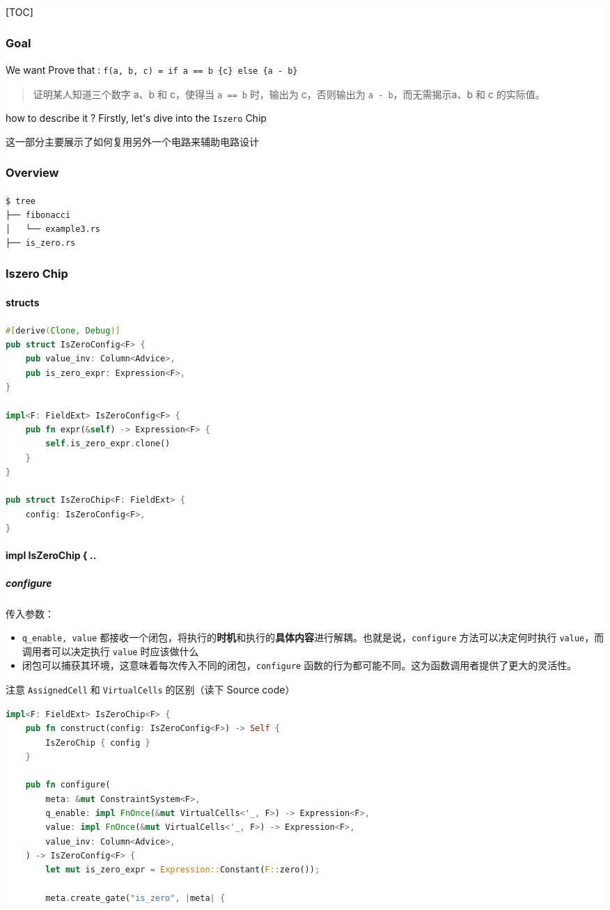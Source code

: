 [TOC]
### Goal

We want Prove that : `f(a, b, c) = if a == b {c} else {a - b}` 

> 证明某人知道三个数字  a、b 和  c，使得当 `a == b` 时，输出为 c，否则输出为 `a - b`，而无需揭示a、b 和 c 的实际值。

how to describe it ?   Firstly, let's dive into the `Iszero` Chip

这一部分主要展示了如何复用另外一个电路来辅助电路设计

### Overview

```bash
$ tree
├── fibonacci
│   └── example3.rs
├── is_zero.rs
```

### Iszero Chip
#### structs

```rust
#[derive(Clone, Debug)]
pub struct IsZeroConfig<F> {
    pub value_inv: Column<Advice>,
    pub is_zero_expr: Expression<F>,
}

impl<F: FieldExt> IsZeroConfig<F> {
    pub fn expr(&self) -> Expression<F> {
        self.is_zero_expr.clone()
    }
}

pub struct IsZeroChip<F: FieldExt> {
    config: IsZeroConfig<F>,
}
```

#### impl IsZeroChip { ..

##### configure 

传入参数：
- `q_enable, value` 都接收一个闭包，将执行的**时机**和执行的**具体内容**进行解耦。也就是说，`configure` 方法可以决定何时执行 `value`，而调用者可以决定执行 `value` 时应该做什么
- 闭包可以捕获其环境，这意味着每次传入不同的闭包，`configure` 函数的行为都可能不同。这为函数调用者提供了更大的灵活性。

注意 `AssignedCell` 和 `VirtualCells` 的区别（读下 Source code）

```rust
impl<F: FieldExt> IsZeroChip<F> {
    pub fn construct(config: IsZeroConfig<F>) -> Self {
        IsZeroChip { config }
    }

    pub fn configure(
        meta: &mut ConstraintSystem<F>,
        q_enable: impl FnOnce(&mut VirtualCells<'_, F>) -> Expression<F>,
        value: impl FnOnce(&mut VirtualCells<'_, F>) -> Expression<F>,
        value_inv: Column<Advice>,
    ) -> IsZeroConfig<F> {
        let mut is_zero_expr = Expression::Constant(F::zero());

        meta.create_gate("is_zero", |meta| {
```